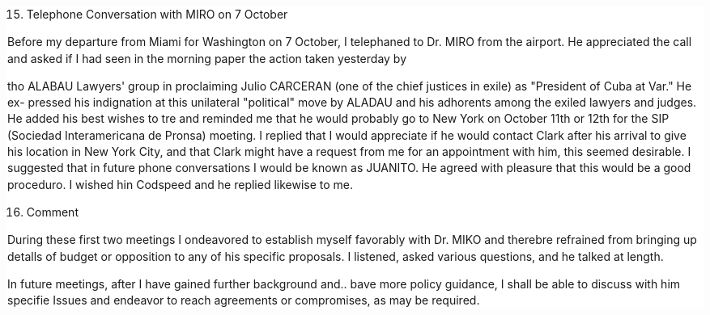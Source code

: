 15. Telephone Conversation with MIRO on 7 October

Before my departure from Miami for Washington on 7 October, I telephaned to Dr. MIRO from the airport. He appreciated the call and asked if I had seen in the morning paper the action taken yesterday by

tho ALABAU Lawyers' group in proclaiming Julio CARCERAN (one of the chief justices in exile) as "President of Cuba at Var." He ex- pressed his indignation at this unilateral "political" move by ALADAU and his adhorents among the exiled lawyers and judges. He added his best wishes to tre and reminded me that he would probably go to New York on October 11th or 12th for the SIP (Sociedad Interamericana de Pronsa) moeting. I replied that I would appreciate if he would contact Clark after his arrival to give his location in New York City, and that Clark might have a request from me for an appointment with him, this seemed desirable. I suggested that in future phone conversations I would be known as JUANITO. He agreed with pleasure that this would be a good proceduro. I wished hin Codspeed and he replied likewise to me.

16. Comment

During these first two meetings I ondeavored to establish myself favorably with Dr. MIKO and therebre refrained from bringing up detalls of budget or opposition to any of his specific proposals. I listened, asked various questions, and he talked at length.

In future meetings, after I have gained further background and.. bave more policy guidance, I shall be able to discuss with him specifie Issues and endeavor to reach agreements or compromises, as may be required.
